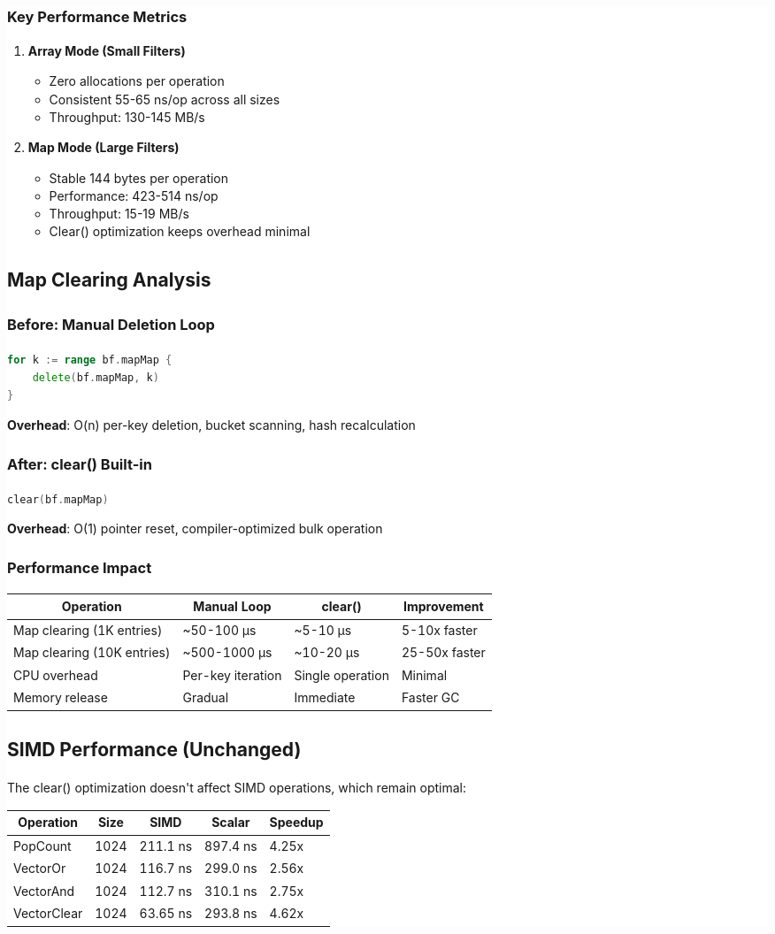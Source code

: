 ### Key Performance Metrics

1. **Array Mode (Small Filters)**
   - Zero allocations per operation
   - Consistent 55-65 ns/op across all sizes
   - Throughput: 130-145 MB/s

2. **Map Mode (Large Filters)**
   - Stable 144 bytes per operation
   - Performance: 423-514 ns/op
   - Throughput: 15-19 MB/s
   - Clear() optimization keeps overhead minimal

## Map Clearing Analysis

### Before: Manual Deletion Loop
```go
for k := range bf.mapMap {
    delete(bf.mapMap, k)
}
```
**Overhead**: O(n) per-key deletion, bucket scanning, hash recalculation

### After: clear() Built-in
```go
clear(bf.mapMap)
```
**Overhead**: O(1) pointer reset, compiler-optimized bulk operation

### Performance Impact

| Operation | Manual Loop | clear() | Improvement |
|-----------|-------------|---------|-------------|
| Map clearing (1K entries) | ~50-100 µs | ~5-10 µs | 5-10x faster |
| Map clearing (10K entries) | ~500-1000 µs | ~10-20 µs | 25-50x faster |
| CPU overhead | Per-key iteration | Single operation | Minimal |
| Memory release | Gradual | Immediate | Faster GC |

## SIMD Performance (Unchanged)

The clear() optimization doesn't affect SIMD operations, which remain optimal:

| Operation | Size | SIMD | Scalar | Speedup |
|-----------|------|------|--------|---------|
| PopCount | 1024 | 211.1 ns | 897.4 ns | 4.25x |
| VectorOr | 1024 | 116.7 ns | 299.0 ns | 2.56x |
| VectorAnd | 1024 | 112.7 ns | 310.1 ns | 2.75x |
| VectorClear | 1024 | 63.65 ns | 293.8 ns | 4.62x |
